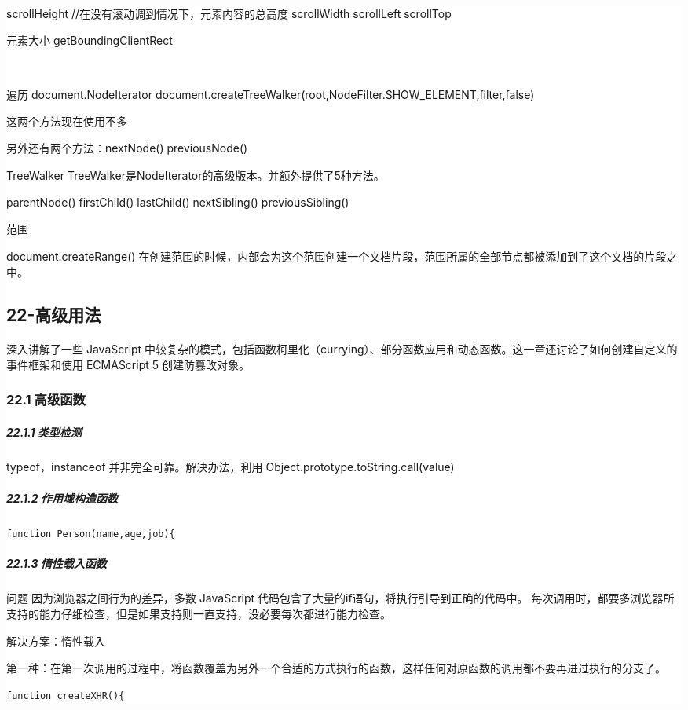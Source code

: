 scrollHeight //在没有滚动调到情况下，元素内容的总高度
scrollWidth
scrollLeft
scrollTop

元素大小 getBoundingClientRect

​

遍历
document.NodeIterator&#x20;
document.createTreeWalker(root,NodeFilter.SHOW\_ELEMENT,filter,false)&#x20;

这两个方法现在使用不多

另外还有两个方法：nextNode() previousNode()

TreeWalker
TreeWalker是NodeIterator的高级版本。并额外提供了5种方法。

parentNode()
firstChild()
lastChild()
nextSibling()
previousSibling()

范围

document.createRange() 在创建范围的时候，内部会为这个范围创建一个文档片段，范围所属的全部节点都被添加到了这个文档的片段之中。


## 22-高级用法
深入讲解了一些 JavaScript 中较复杂的模式，包括函数柯里化（currying）、部分函数应用和动态函数。这一章还讨论了如何创建自定义的事件框架和使用 ECMAScript 5 创建防篡改对象。

### 22.1 高级函数

##### 22.1.1 类型检测

typeof，instanceof 并非完全可靠。解决办法，利用 Object.prototype.toString.call(value)

##### 22.1.2 作用域构造函数

```
function Person(name,age,job){ 
```

##### 22.1.3 惰性载入函数

问题
因为浏览器之间行为的差异，多数 JavaScript 代码包含了大量的if语句，将执行引导到正确的代码中。 每次调用时，都要多浏览器所支持的能力仔细检查，但是如果支持则一直支持，没必要每次都进行能力检查。

解决方案：惰性载入

第一种：在第一次调用的过程中，将函数覆盖为另外一个合适的方式执行的函数，这样任何对原函数的调用都不要再进过执行的分支了。

```
function createXHR(){
```
